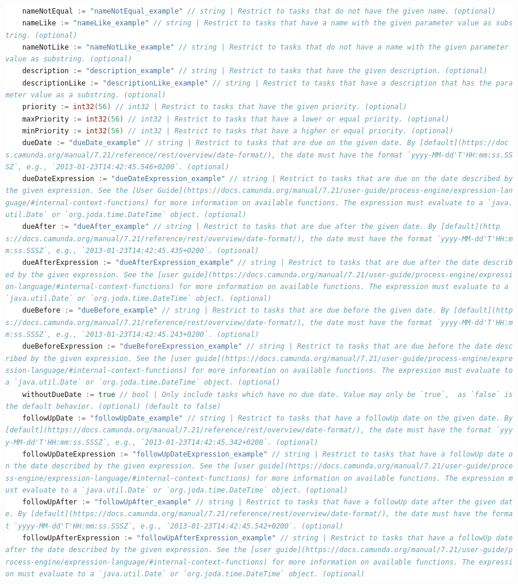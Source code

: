 ```go
	nameNotEqual := "nameNotEqual_example" // string | Restrict to tasks that do not have the given name. (optional)
	nameLike := "nameLike_example" // string | Restrict to tasks that have a name with the given parameter value as substring. (optional)
	nameNotLike := "nameNotLike_example" // string | Restrict to tasks that do not have a name with the given parameter value as substring. (optional)
	description := "description_example" // string | Restrict to tasks that have the given description. (optional)
	descriptionLike := "descriptionLike_example" // string | Restrict to tasks that have a description that has the parameter value as a substring. (optional)
	priority := int32(56) // int32 | Restrict to tasks that have the given priority. (optional)
	maxPriority := int32(56) // int32 | Restrict to tasks that have a lower or equal priority. (optional)
	minPriority := int32(56) // int32 | Restrict to tasks that have a higher or equal priority. (optional)
	dueDate := "dueDate_example" // string | Restrict to tasks that are due on the given date. By [default](https://docs.camunda.org/manual/7.21/reference/rest/overview/date-format/), the date must have the format `yyyy-MM-dd'T'HH:mm:ss.SSSZ`, e.g., `2013-01-23T14:42:45.546+0200`. (optional)
	dueDateExpression := "dueDateExpression_example" // string | Restrict to tasks that are due on the date described by the given expression. See the [User Guide](https://docs.camunda.org/manual/7.21/user-guide/process-engine/expression-language/#internal-context-functions) for more information on available functions. The expression must evaluate to a `java.util.Date` or `org.joda.time.DateTime` object. (optional)
	dueAfter := "dueAfter_example" // string | Restrict to tasks that are due after the given date. By [default](https://docs.camunda.org/manual/7.21/reference/rest/overview/date-format/), the date must have the format `yyyy-MM-dd'T'HH:mm:ss.SSSZ`, e.g., `2013-01-23T14:42:45.435+0200`. (optional)
	dueAfterExpression := "dueAfterExpression_example" // string | Restrict to tasks that are due after the date described by the given expression. See the [user guide](https://docs.camunda.org/manual/7.21/user-guide/process-engine/expression-language/#internal-context-functions) for more information on available functions. The expression must evaluate to a `java.util.Date` or `org.joda.time.DateTime` object. (optional)
	dueBefore := "dueBefore_example" // string | Restrict to tasks that are due before the given date. By [default](https://docs.camunda.org/manual/7.21/reference/rest/overview/date-format/), the date must have the format `yyyy-MM-dd'T'HH:mm:ss.SSSZ`, e.g., `2013-01-23T14:42:45.243+0200`. (optional)
	dueBeforeExpression := "dueBeforeExpression_example" // string | Restrict to tasks that are due before the date described by the given expression. See the [user guide](https://docs.camunda.org/manual/7.21/user-guide/process-engine/expression-language/#internal-context-functions) for more information on available functions. The expression must evaluate to a `java.util.Date` or `org.joda.time.DateTime` object. (optional)
	withoutDueDate := true // bool | Only include tasks which have no due date. Value may only be `true`,  as `false` is the default behavior. (optional) (default to false)
	followUpDate := "followUpDate_example" // string | Restrict to tasks that have a followUp date on the given date. By [default](https://docs.camunda.org/manual/7.21/reference/rest/overview/date-format/), the date must have the format `yyyy-MM-dd'T'HH:mm:ss.SSSZ`, e.g., `2013-01-23T14:42:45.342+0200`. (optional)
	followUpDateExpression := "followUpDateExpression_example" // string | Restrict to tasks that have a followUp date on the date described by the given expression. See the [user guide](https://docs.camunda.org/manual/7.21/user-guide/process-engine/expression-language/#internal-context-functions) for more information on available functions. The expression must evaluate to a `java.util.Date` or `org.joda.time.DateTime` object. (optional)
	followUpAfter := "followUpAfter_example" // string | Restrict to tasks that have a followUp date after the given date. By [default](https://docs.camunda.org/manual/7.21/reference/rest/overview/date-format/), the date must have the format `yyyy-MM-dd'T'HH:mm:ss.SSSZ`, e.g., `2013-01-23T14:42:45.542+0200`. (optional)
	followUpAfterExpression := "followUpAfterExpression_example" // string | Restrict to tasks that have a followUp date after the date described by the given expression. See the [user guide](https://docs.camunda.org/manual/7.21/user-guide/process-engine/expression-language/#internal-context-functions) for more information on available functions. The expression must evaluate to a `java.util.Date` or `org.joda.time.DateTime` object. (optional)
```